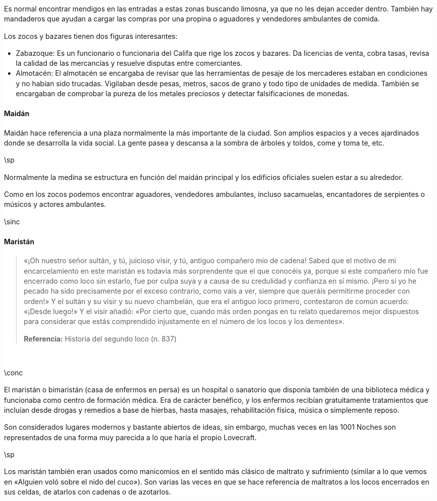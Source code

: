 Es normal encontrar mendigos en las entradas a estas zonas buscando limosna, ya que no les dejan acceder dentro. También hay mandaderos que ayudan a cargar las compras por una propina o aguadores y vendedores ambulantes de comida.

Los zocos y bazares tienen dos figuras interesantes:

* Zabazoque: Es un funcionario o funcionaria del Califa que rige los zocos y bazares. Da licencias de venta, cobra tasas, revisa la calidad de las mercancías y resuelve disputas entre comerciantes.
* Almotacén: El almotacén se encargaba de revisar que las herramientas de pesaje de los mercaderes estaban en condiciones y no habían sido trucadas. Vigilaban desde pesas, metros, sacos de grano y todo tipo de unidades de medida. También se encargaban de comprobar la pureza de los metales preciosos y detectar falsificaciones de monedas.

#### Maidán

Maidán hace referencia a una plaza normalmente la más importante de la ciudad. Son amplios espacios y a veces ajardinados donde se desarrolla la vida social. La gente pasea y descansa a la sombra de árboles y toldos, come y toma te, etc.

\sp

Normalmente la medina se estructura en función del maidán principal y los edificios oficiales suelen estar a su alrededor.

Como en los zocos podemos encontrar aguadores, vendedores ambulantes, incluso sacamuelas, encantadores de serpientes o músicos y actores ambulantes.

\sinc

#### Maristán

> «¡Oh nuestro señor sultán, y tú, juicioso visir, y tú, antiguo compañero mío de cadena! Sabed que el motivo de mi encarcelamiento en este maristán es todavía más sorprendente que el que conocéis ya, porque si este compañero mío fue encerrado como loco sin estarlo, fue por culpa suya y a causa de su credulidad y confianza en sí mismo. ¡Pero si yo he pecado ha sido precisamente por el exceso contrario, como vais a ver, siempre que queráis permitirme proceder con orden!» Y el sultán y su visir y su nuevo chambelán, que era el antiguo loco primero, contestaron de común acuerdo: «¡Desde luego!» Y el visir añadió: «Por cierto que, cuando más orden pongas en tu relato quedaremos mejor dispuestos para considerar que estás comprendido injustamente en el número de los locos y los dementes».
> 
> **Referencia:** Historia del segundo loco (n. 837)

&nbsp;

\conc

El maristán o bimaristán (casa de enfermos en persa) es un hospital o sanatorio que disponía también de una biblioteca médica y funcionaba como centro de formación médica. Era de carácter benéfico, y los enfermos recibían gratuitamente tratamientos que incluían desde drogas y remedios a base de hierbas, hasta masajes, rehabilitación física, música o simplemente reposo.

Son considerados lugares modernos y bastante abiertos de ideas, sin embargo, muchas veces en las 1001 Noches son representados de una forma muy parecida a lo que haría el propio Lovecraft.

\sp

Los maristán también eran usados como manicomios en el sentido más clásico de maltrato y sufrimiento (similar a lo que vemos en «Alguien voló sobre el nido del cuco»). Son varias las veces en que se hace referencia de maltratos a los locos encerrados en sus celdas, de atarlos con cadenas o de azotarlos.
